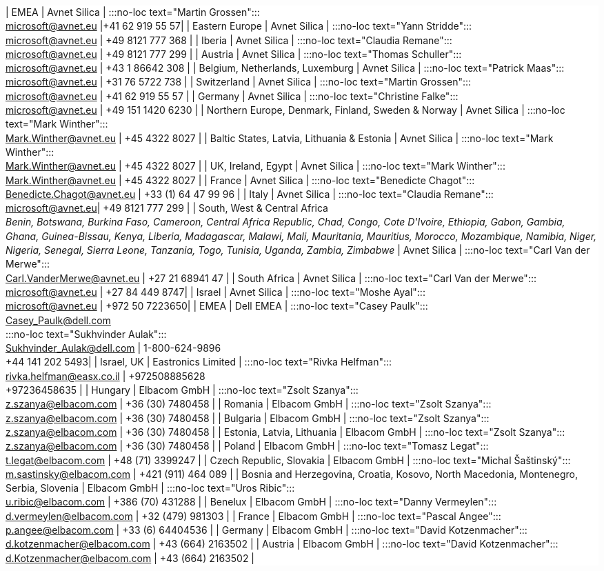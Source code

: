 | EMEA                                  | Avnet Silica                          | :::no-loc text="Martin Grossen":::</br> [microsoft@avnet.eu](mailto:microsoft@avnet.eu) |+41 62 919 55 57|
| Eastern Europe                        | Avnet Silica                          | :::no-loc text="Yann Stridde":::</br>[microsoft@avnet.eu](mailto:microsoft@avnet.eu) | +49 8121 777 368 |
| Iberia                                | Avnet Silica                          | :::no-loc text="Claudia Remane":::</br>[microsoft@avnet.eu](mailto:microsoft@avnet.eu) | +49 8121 777 299 |
| Austria                               | Avnet Silica                          | :::no-loc text="Thomas Schuller":::</br>[microsoft@avnet.eu](mailto:microsoft@avnet.eu) | +43 1 86642 308 |
| Belgium, Netherlands, Luxemburg       | Avnet Silica                          | :::no-loc text="Patrick Maas":::</br>[microsoft@avnet.eu](mailto:microsoft@avnet.eu) | +31 76 5722 738 |
| Switzerland                           | Avnet Silica                          | :::no-loc text="Martin Grossen":::</br>[microsoft@avnet.eu](mailto:microsoft@avnet.eu) | +41 62 919 55 57 |
| Germany                               | Avnet Silica                          | :::no-loc text="Christine Falke":::</br>[microsoft@avnet.eu](mailto:microsoft@avnet.eu) | +49 151 1420 6230 |
| Northern Europe, Denmark, Finland, Sweden & Norway | Avnet Silica             | :::no-loc text="Mark Winther":::</br>[Mark.Winther@avnet.eu](mailto:Mark.Winther@avnet.eu) | +45 4322 8027 |
| Baltic States, Latvia, Lithuania & Estonia | Avnet Silica                     | :::no-loc text="Mark Winther":::</br>[Mark.Winther@avnet.eu](mailto:Mark.Winther@avnet.eu) | +45 4322 8027 |
| UK, Ireland, Egypt                    | Avnet Silica                          | :::no-loc text="Mark Winther":::</br>[Mark.Winther@avnet.eu](mailto:Mark.Winther@avnet.eu) | +45 4322 8027 |
| France                                | Avnet Silica                          | :::no-loc text="Benedicte Chagot":::</br>[Benedicte.Chagot@avnet.eu](mailto:Benedicte.Chagot@avnet.eu) | +33 (1) 64 47 99 96 |
| Italy                                 | Avnet Silica                          | :::no-loc text="Claudia Remane":::</br>[microsoft@avnet.eu](mailto:microsoft@avnet.eu)| +49 8121 777 299 |
| South, West & Central Africa</br> *Benin, Botswana, Burkina Faso, Cameroon, Central Africa Republic, Chad, Congo, Cote D'Ivoire, Ethiopia, Gabon, Gambia, Ghana, Guinea-Bissau, Kenya, Liberia, Madagascar, Malawi, Mali, Mauritania, Mauritius, Morocco, Mozambique, Namibia, Niger, Nigeria, Senegal, Sierra Leone, Tanzania, Togo, Tunisia, Uganda, Zambia, Zimbabwe* | Avnet Silica | :::no-loc text="Carl Van der Merwe":::</br>[Carl.VanderMerwe@avnet.eu](mailto:Carl.VanderMerwe@avnet.eu) | +27 21 68941 47 |
| South Africa                          | Avnet Silica                          | :::no-loc text="Carl Van der Merwe":::</br>[microsoft@avnet.eu](mailto:microsoft@avnet.eu) | +27 84 449 8747|
| Israel                                | Avnet Silica                          | :::no-loc text="Moshe Ayal"::: </br>[microsoft@avnet.eu](mailto:microsoft@avnet.eu) | +972 50 7223650|
| EMEA                                  | Dell EMEA                             | :::no-loc text="Casey Paulk":::</br>[Casey_Paulk@dell.com](mailto:Casey_Paulk@dell.com)</br>:::no-loc text="Sukhvinder Aulak":::</br>[Sukhvinder_Aulak@dell.com](mailto:Sukhvinder_Aulak@dell.com) | 1-800-624-9896</br>+44 141 202 5493|
| Israel, UK                            | Eastronics Limited                    | :::no-loc text="Rivka Helfman":::</br>[rivka.helfman@easx.co.il](mailto:rivka.helfman@easx.co.il) | +972508885628</br>+97236458635 |
| Hungary                               | Elbacom GmbH                          | :::no-loc text="Zsolt Szanya":::</br>[z.szanya@elbacom.com](mailto:z.szanya@elbacom.com) | +36 (30) 7480458 |
| Romania                               | Elbacom GmbH                          | :::no-loc text="Zsolt Szanya":::</br>[z.szanya@elbacom.com](mailto:z.szanya@elbacom.com) | +36 (30) 7480458 |
| Bulgaria                              | Elbacom GmbH                          | :::no-loc text="Zsolt Szanya":::</br>[z.szanya@elbacom.com](mailto:z.szanya@elbacom.com) | +36 (30) 7480458 |
| Estonia, Latvia, Lithuania            | Elbacom GmbH                          | :::no-loc text="Zsolt Szanya":::</br>[z.szanya@elbacom.com](mailto:z.szanya@elbacom.com) | +36 (30) 7480458 |
| Poland                                | Elbacom GmbH                          | :::no-loc text="Tomasz Legat":::</br>[t.legat@elbacom.com](mailto:t.legat@elbacom.com) | +48 (71) 3399247 |
| Czech Republic, Slovakia              | Elbacom GmbH                          | :::no-loc text="Michal Šaštinský":::</br>[m.sastinsky@elbacom.com](mailto:m.sastinsky@elbacom.com) | +421 (911) 464 089 |
| Bosnia and Herzegovina, Croatia, Kosovo, North Macedonia, Montenegro, Serbia, Slovenia | Elbacom GmbH | :::no-loc text="Uros Ribic":::</br>[u.ribic@elbacom.com](mailto:u.ribic@elbacom.com) | +386 (70) 431288 |
| Benelux                               | Elbacom GmbH                          | :::no-loc text="Danny Vermeylen":::</br>[d.vermeylen@elbacom.com](mailto:d.vermeylen@elbacom.com) | +32 (479) 981303 |
| France                                | Elbacom GmbH                          | :::no-loc text="Pascal Angee"::: </br>[p.angee@elbacom.com](mailto:p.angee@elbacom.com) | +33 (6) 64404536 |
| Germany                               | Elbacom GmbH                          | :::no-loc text="David Kotzenmacher"::: </br>[d.kotzenmacher@elbacom.com](mailto:d.kotzenmacher@elbacom.com) | +43 (664) 2163502 |
| Austria                               | Elbacom GmbH                          | :::no-loc text="David Kotzenmacher"::: </br>[d.Kotzenmacher@elbacom.com](mailto:d.Kotzenmacher@elbacom.com) | +43 (664) 2163502 |